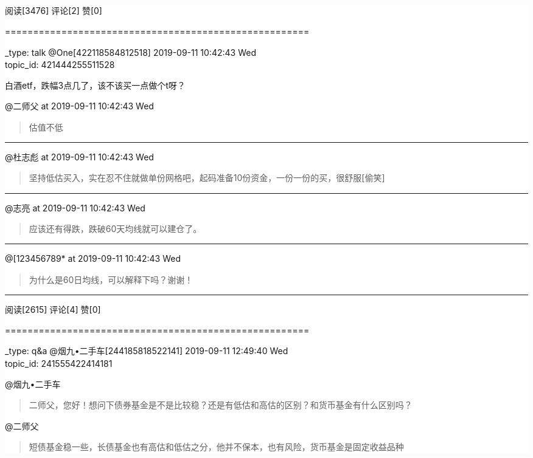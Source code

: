 阅读[3476]  评论[2]  赞[0] 

======================================================






_type: talk
@One[422118584812518]
2019-09-11 10:42:43 Wed  
topic_id: 421444255511528

白酒etf，跌幅3点几了，该不该买一点做个t呀？

@二师父 at 2019-09-11 10:42:43 Wed

> 估值不低

----------

@杜志彪 at 2019-09-11 10:42:43 Wed

> 坚持低估买入，实在忍不住就做单份网格吧，起码准备10份资金，一份一份的买，很舒服[偷笑]

----------

@志亮 at 2019-09-11 10:42:43 Wed

> 应该还有得跌，跌破60天均线就可以建仓了。

----------

@[123456789* at 2019-09-11 10:42:43 Wed

> 为什么是60日均线，可以解释下吗？谢谢！

----------



阅读[2615]  评论[4]  赞[0] 

======================================================






_type: q&a
@烟九•二手车[244185818522141]
2019-09-11 12:49:40 Wed  
topic_id: 241555422414181


@烟九•二手车

>  二师父，您好！想问下债券基金是不是比较稳？还是有低估和高估的区别？和货币基金有什么区别吗？


@二师父

>  短债基金稳一些，长债基金也有高估和低估之分，他并不保本，也有风险，货币基金是固定收益品种


